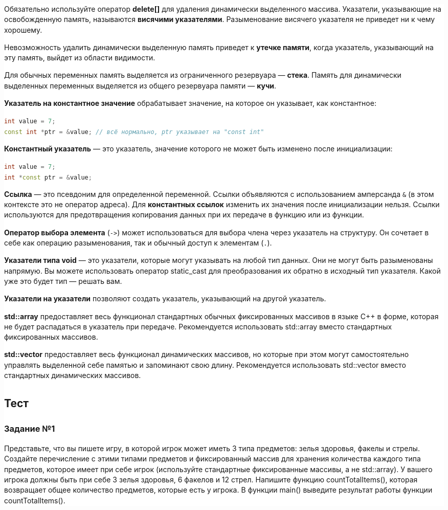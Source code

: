 Обязательно используйте оператор **delete[]** для удаления динамически выделенного массива. Указатели, указывающие на освобожденную память, называются **висячими указателями**. Разыменование висячего указателя не приведет ни к чему хорошему.

Невозможность удалить динамически выделенную память приведет к **утечке памяти**, когда указатель, указывающий на эту память, выйдет из области видимости.

Для обычных переменных память выделяется из ограниченного резервуара — **стека**. Память для динамически выделенных переменных выделяется из общего резервуара памяти — **кучи**.

**Указатель на константное значение** обрабатывает значение, на которое он указывает, как константное:
```c++
int value = 7;
const int *ptr = &value; // всё нормально, ptr указывает на "const int"
```

**Константный указатель** — это указатель, значение которого не может быть изменено после инициализации:
```c++
int value = 7;
int *const ptr = &value;
```

**Ссылка** — это псевдоним для определенной переменной. Ссылки объявляются с использованием амперсанда `&` (в этом контексте это не оператор адреса). Для **константных ссылок** изменить их значения после инициализации нельзя. Ссылки используются для предотвращения копирования данных при их передаче в функцию или из функции.

**Оператор выбора элемента** (`->`) может использоваться для выбора члена через указатель на структуру. Он сочетает в себе как операцию разыменования, так и обычный доступ к элементам (`.`).

**Указатели типа void** — это указатели, которые могут указывать на любой тип данных. Они не могут быть разыменованы напрямую. Вы можете использовать оператор static_cast для преобразования их обратно в исходный тип указателя. Какой уже это будет тип — решать вам.

**Указатели на указатели** позволяют создать указатель, указывающий на другой указатель.

**std::array** предоставляет весь функционал стандартных обычных фиксированных массивов в языке C++ в форме, которая не будет распадаться в указатель при передаче. Рекомендуется использовать std::array вместо стандартных фиксированных массивов.

**std::vector** предоставляет весь функционал динамических массивов, но которые при этом могут самостоятельно управлять выделенной себе памятью и запоминают свою длину. Рекомендуется использовать std::vector вместо стандартных динамических массивов.

## Тест

### Задание №1

Представьте, что вы пишете игру, в которой игрок может иметь 3 типа предметов: зелья здоровья, факелы и стрелы. Создайте перечисление с этими типами предметов и фиксированный массив для хранения количества каждого типа предметов, которое имеет при себе игрок (используйте стандартные фиксированные массивы, а не std::array). У вашего игрока должны быть при себе 3 зелья здоровья, 6 факелов и 12 стрел. Напишите функцию countTotalItems(), которая возвращает общее количество предметов, которые есть у игрока. В функции main() выведите результат работы функции countTotalItems().
